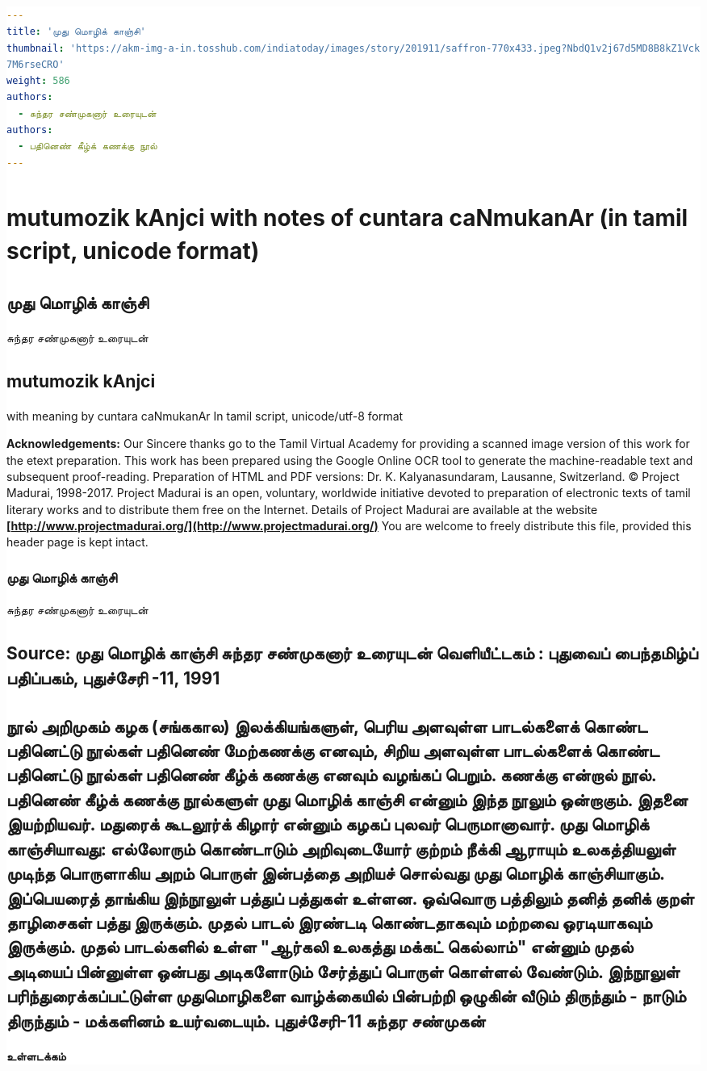 ```yaml
---
title: 'முது மொழிக் காஞ்சி'
thumbnail: 'https://akm-img-a-in.tosshub.com/indiatoday/images/story/201911/saffron-770x433.jpeg?NbdQ1v2j67d5MD8B8kZ1Vck7M6rseCRO'
weight: 586
authors:
  - சுந்தர சண்முகனார் உரையுடன்
authors:
  - பதினெண் கீழ்க் கணக்கு நூல்
---
```


# mutumozik kAnjci with notes of cuntara caNmukanAr (in tamil script, unicode format)



## முது மொழிக் காஞ்சி
சுந்தர சண்முகனார் உரையுடன்

## mutumozik kAnjci
with meaning by cuntara caNmukanAr
In tamil script, unicode/utf-8 format

**Acknowledgements:**
Our Sincere thanks go to the Tamil Virtual Academy for providing a scanned image
version of this work for the etext preparation. This work has been prepared using the
Google Online OCR tool to generate the machine-readable text and subsequent proof-reading.
Preparation of HTML and PDF versions: Dr. K. Kalyanasundaram, Lausanne, Switzerland.
© Project Madurai, 1998-2017.
Project Madurai is an open, voluntary, worldwide initiative devoted to preparation
of electronic texts of tamil literary works and to distribute them free on the Internet.
Details of Project Madurai are available at the website
**[http://www.projectmadurai.org/](http://www.projectmadurai.org/)**
You are welcome to freely distribute this file, provided this header page is kept intact.

### முது மொழிக் காஞ்சி
சுந்தர சண்முகனார் உரையுடன்

**Source:**
முது மொழிக் காஞ்சி
சுந்தர சண்முகனார் உரையுடன்
வெளியீட்டகம் :
புதுவைப் பைந்தமிழ்ப் பதிப்பகம், புதுச்சேரி -11, 1991
--------
நூல் அறிமுகம்
கழக (சங்ககால) இலக்கியங்களுள், பெரிய அளவுள்ள பாடல்களைக் கொண்ட பதினெட்டு நூல்கள் பதினெண் மேற்கணக்கு எனவும், சிறிய அளவுள்ள பாடல்களைக் கொண்ட பதினெட்டு நூல்கள் பதினெண் கீழ்க் கணக்கு எனவும் வழங்கப் பெறும். கணக்கு என்றால் நூல். பதினெண் கீழ்க் கணக்கு நூல்களுள் முது மொழிக் காஞ்சி என்னும் இந்த நூலும் ஒன்றாகும். இதனை இயற்றியவர். மதுரைக் கூடலூர்க் கிழார் என்னும் கழகப் புலவர் பெருமானாவார்.
முது மொழிக் காஞ்சியாவது: எல்லோரும் கொண்டாடும் அறிவுடையோர் குற்றம் நீக்கி ஆராயும் உலகத்தியலுள் முடிந்த பொருளாகிய அறம் பொருள் இன்பத்தை அறியச் சொல்வது முது மொழிக் காஞ்சியாகும். இப்பெயரைத் தாங்கிய இந்நூலுள் பத்துப் பத்துகள் உள்ளன. ஒவ்வொரு பத்திலும் தனித் தனிக் குறள் தாழிசைகள் பத்து இருக்கும். முதல் பாடல் இரண்டடி கொண்டதாகவும் மற்றவை ஒரடியாகவும் இருக்கும். முதல் பாடல்களில் உள்ள "ஆர்கலி உலகத்து மக்கட் கெல்லாம்" என்னும் முதல் அடியைப் பின்னுள்ள ஒன்பது அடிகளோடும் சேர்த்துப் பொருள் கொள்ளல் வேண்டும்.
இந்நூலுள் பரிந்துரைக்கப்பட்டுள்ள முதுமொழிகளை வாழ்க்கையில் பின்பற்றி ஒழுகின் வீடும் திருந்தும் - நாடும் திருந்தும் - மக்களினம் உயர்வடையும்.
புதுச்சேரி-11 சுந்தர சண்முகன்
---------------
**உள்ளடக்கம்**
